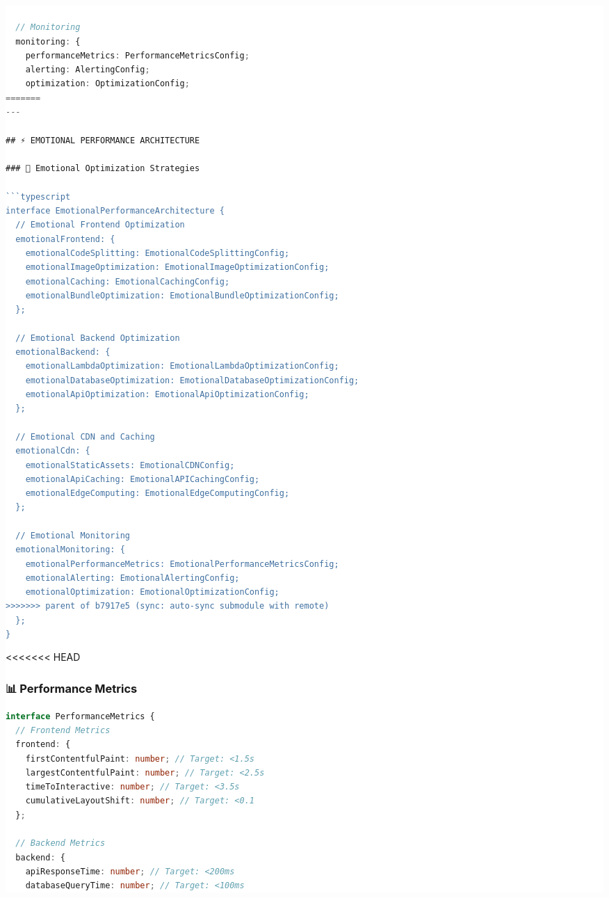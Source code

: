 ```typescript

  // Monitoring
  monitoring: {
    performanceMetrics: PerformanceMetricsConfig;
    alerting: AlertingConfig;
    optimization: OptimizationConfig;
=======
---

## ⚡ EMOTIONAL PERFORMANCE ARCHITECTURE

### 🚀 Emotional Optimization Strategies

```typescript
interface EmotionalPerformanceArchitecture {
  // Emotional Frontend Optimization
  emotionalFrontend: {
    emotionalCodeSplitting: EmotionalCodeSplittingConfig;
    emotionalImageOptimization: EmotionalImageOptimizationConfig;
    emotionalCaching: EmotionalCachingConfig;
    emotionalBundleOptimization: EmotionalBundleOptimizationConfig;
  };

  // Emotional Backend Optimization
  emotionalBackend: {
    emotionalLambdaOptimization: EmotionalLambdaOptimizationConfig;
    emotionalDatabaseOptimization: EmotionalDatabaseOptimizationConfig;
    emotionalApiOptimization: EmotionalApiOptimizationConfig;
  };

  // Emotional CDN and Caching
  emotionalCdn: {
    emotionalStaticAssets: EmotionalCDNConfig;
    emotionalApiCaching: EmotionalAPICachingConfig;
    emotionalEdgeComputing: EmotionalEdgeComputingConfig;
  };

  // Emotional Monitoring
  emotionalMonitoring: {
    emotionalPerformanceMetrics: EmotionalPerformanceMetricsConfig;
    emotionalAlerting: EmotionalAlertingConfig;
    emotionalOptimization: EmotionalOptimizationConfig;
>>>>>>> parent of b7917e5 (sync: auto-sync submodule with remote)
  };
}
```

<<<<<<< HEAD
### 📊 Performance Metrics

```typescript
interface PerformanceMetrics {
  // Frontend Metrics
  frontend: {
    firstContentfulPaint: number; // Target: <1.5s
    largestContentfulPaint: number; // Target: <2.5s
    timeToInteractive: number; // Target: <3.5s
    cumulativeLayoutShift: number; // Target: <0.1
  };

  // Backend Metrics
  backend: {
    apiResponseTime: number; // Target: <200ms
    databaseQueryTime: number; // Target: <100ms
```